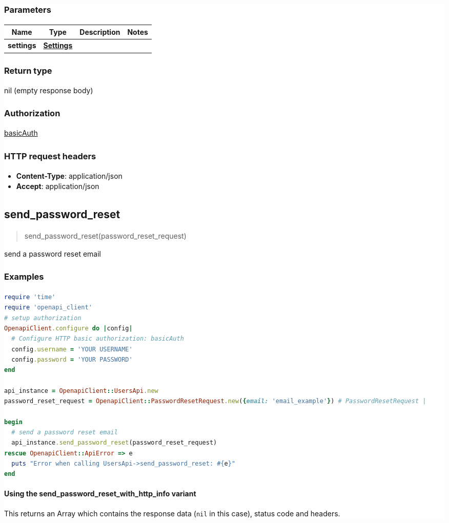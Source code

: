 ### Parameters

| Name | Type | Description | Notes |
| ---- | ---- | ----------- | ----- |
| **settings** | [**Settings**](Settings.md) |  |  |

### Return type

nil (empty response body)

### Authorization

[basicAuth](../README.md#basicAuth)

### HTTP request headers

- **Content-Type**: application/json
- **Accept**: application/json


## send_password_reset

> send_password_reset(password_reset_request)

send a password reset email

### Examples

```ruby
require 'time'
require 'openapi_client'
# setup authorization
OpenapiClient.configure do |config|
  # Configure HTTP basic authorization: basicAuth
  config.username = 'YOUR USERNAME'
  config.password = 'YOUR PASSWORD'
end

api_instance = OpenapiClient::UsersApi.new
password_reset_request = OpenapiClient::PasswordResetRequest.new({email: 'email_example'}) # PasswordResetRequest | 

begin
  # send a password reset email
  api_instance.send_password_reset(password_reset_request)
rescue OpenapiClient::ApiError => e
  puts "Error when calling UsersApi->send_password_reset: #{e}"
end
```

#### Using the send_password_reset_with_http_info variant

This returns an Array which contains the response data (`nil` in this case), status code and headers.
